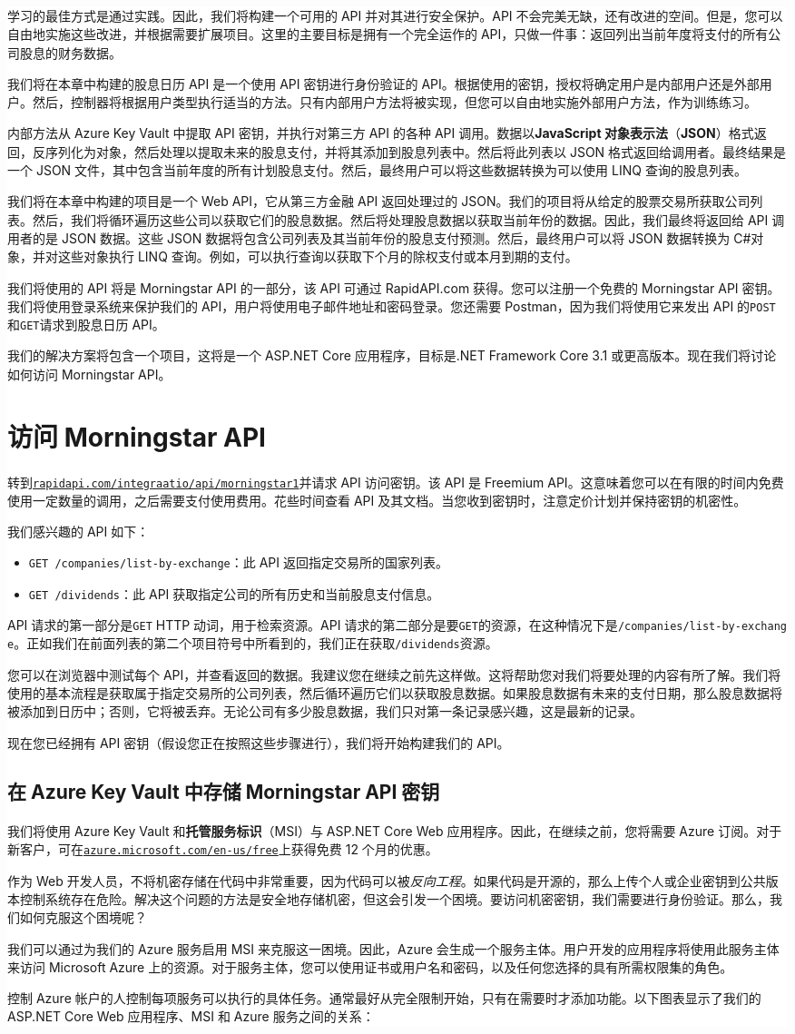 学习的最佳方式是通过实践。因此，我们将构建一个可用的 API 并对其进行安全保护。API 不会完美无缺，还有改进的空间。但是，您可以自由地实施这些改进，并根据需要扩展项目。这里的主要目标是拥有一个完全运作的 API，只做一件事：返回列出当前年度将支付的所有公司股息的财务数据。

我们将在本章中构建的股息日历 API 是一个使用 API 密钥进行身份验证的 API。根据使用的密钥，授权将确定用户是内部用户还是外部用户。然后，控制器将根据用户类型执行适当的方法。只有内部用户方法将被实现，但您可以自由地实施外部用户方法，作为训练练习。

内部方法从 Azure Key Vault 中提取 API 密钥，并执行对第三方 API 的各种 API 调用。数据以**JavaScript 对象表示法**（**JSON**）格式返回，反序列化为对象，然后处理以提取未来的股息支付，并将其添加到股息列表中。然后将此列表以 JSON 格式返回给调用者。最终结果是一个 JSON 文件，其中包含当前年度的所有计划股息支付。然后，最终用户可以将这些数据转换为可以使用 LINQ 查询的股息列表。

我们将在本章中构建的项目是一个 Web API，它从第三方金融 API 返回处理过的 JSON。我们的项目将从给定的股票交易所获取公司列表。然后，我们将循环遍历这些公司以获取它们的股息数据。然后将处理股息数据以获取当前年份的数据。因此，我们最终将返回给 API 调用者的是 JSON 数据。这些 JSON 数据将包含公司列表及其当前年份的股息支付预测。然后，最终用户可以将 JSON 数据转换为 C#对象，并对这些对象执行 LINQ 查询。例如，可以执行查询以获取下个月的除权支付或本月到期的支付。

我们将使用的 API 将是 Morningstar API 的一部分，该 API 可通过 RapidAPI.com 获得。您可以注册一个免费的 Morningstar API 密钥。我们将使用登录系统来保护我们的 API，用户将使用电子邮件地址和密码登录。您还需要 Postman，因为我们将使用它来发出 API 的`POST`和`GET`请求到股息日历 API。

我们的解决方案将包含一个项目，这将是一个 ASP.NET Core 应用程序，目标是.NET Framework Core 3.1 或更高版本。现在我们将讨论如何访问 Morningstar API。

# 访问 Morningstar API

转到[`rapidapi.com/integraatio/api/morningstar1`](https://rapidapi.com/integraatio/api/morningstar1)并请求 API 访问密钥。该 API 是 Freemium API。这意味着您可以在有限的时间内免费使用一定数量的调用，之后需要支付使用费用。花些时间查看 API 及其文档。当您收到密钥时，注意定价计划并保持密钥的机密性。

我们感兴趣的 API 如下：

+   `GET /companies/list-by-exchange`：此 API 返回指定交易所的国家列表。

+   `GET /dividends`：此 API 获取指定公司的所有历史和当前股息支付信息。

API 请求的第一部分是`GET` HTTP 动词，用于检索资源。API 请求的第二部分是要`GET`的资源，在这种情况下是`/companies/list-by-exchange`。正如我们在前面列表的第二个项目符号中所看到的，我们正在获取`/dividends`资源。

您可以在浏览器中测试每个 API，并查看返回的数据。我建议您在继续之前先这样做。这将帮助您对我们将要处理的内容有所了解。我们将使用的基本流程是获取属于指定交易所的公司列表，然后循环遍历它们以获取股息数据。如果股息数据有未来的支付日期，那么股息数据将被添加到日历中；否则，它将被丢弃。无论公司有多少股息数据，我们只对第一条记录感兴趣，这是最新的记录。

现在您已经拥有 API 密钥（假设您正在按照这些步骤进行），我们将开始构建我们的 API。

## 在 Azure Key Vault 中存储 Morningstar API 密钥

我们将使用 Azure Key Vault 和**托管服务标识**（MSI）与 ASP.NET Core Web 应用程序。因此，在继续之前，您将需要 Azure 订阅。对于新客户，可在[`azure.microsoft.com/en-us/free`](https://azure.microsoft.com/en-us/free/)上获得免费 12 个月的优惠。

作为 Web 开发人员，不将机密存储在代码中非常重要，因为代码可以被*反向工程*。如果代码是开源的，那么上传个人或企业密钥到公共版本控制系统存在危险。解决这个问题的方法是安全地存储机密，但这会引发一个困境。要访问机密密钥，我们需要进行身份验证。那么，我们如何克服这个困境呢？

我们可以通过为我们的 Azure 服务启用 MSI 来克服这一困境。因此，Azure 会生成一个服务主体。用户开发的应用程序将使用此服务主体来访问 Microsoft Azure 上的资源。对于服务主体，您可以使用证书或用户名和密码，以及任何您选择的具有所需权限集的角色。

控制 Azure 帐户的人控制每项服务可以执行的具体任务。通常最好从完全限制开始，只有在需要时才添加功能。以下图表显示了我们的 ASP.NET Core Web 应用程序、MSI 和 Azure 服务之间的关系：
